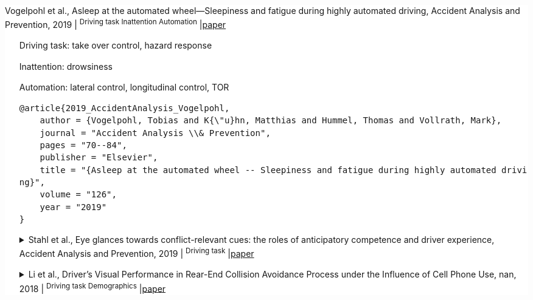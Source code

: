 <summary>Vogelpohl et al., Asleep at the automated wheel—Sleepiness and fatigue during highly automated driving, Accident Analysis and Prevention, 2019 | <sup>Driving task Inattention Automation</sup> |<a href=https://doi.org/10.1016/j.aap.2018.03.013>paper</a></summary>
</summary>
<ul>
Driving task: take over control, hazard response
</ul>
</summary>
<ul>
Inattention: drowsiness
</ul>
</summary>
<ul>
Automation: lateral control, longitudinal control, TOR
</ul>
<ul>
<pre>
@article{2019_AccidentAnalysis_Vogelpohl,
    author = {Vogelpohl, Tobias and K{\"u}hn, Matthias and Hummel, Thomas and Vollrath, Mark},
    journal = "Accident Analysis \\& Prevention",
    pages = "70--84",
    publisher = "Elsevier",
    title = "{Asleep at the automated wheel -- Sleepiness and fatigue during highly automated driving}",
    volume = "126",
    year = "2019"
}
</pre>
</ul>
</ul>
<ul><a name=2019_AccidentAnalysis_Stahl></a>
<details close>
<summary>Stahl et al., Eye glances towards conflict-relevant cues: the roles of anticipatory competence and driver experience, Accident Analysis and Prevention, 2019 | <sup>Driving task</sup> |<a href=https://doi.org/10.1016/j.aap.2019.07.031>paper</a></summary>
</summary>
<ul>
Driving task: hazard anticipation/detection, hazard response
</ul>
<ul>
<pre>
@article{2019_AccidentAnalysis_Stahl,
    author = "Stahl, Patrick and Donmez, Birsen and Jamieson, Greg A",
    journal = "Accident Analysis \\& Prevention",
    pages = "105255",
    title = "Eye glances towards conflict-relevant cues: the roles of anticipatory competence and driver experience",
    volume = "132",
    year = "2019"
}
</pre>
</ul>
</ul>
<ul><a name=2018_TRR_Li></a>
<details close>
<summary>Li et al., Driver’s Visual Performance in Rear-End Collision Avoidance Process under the Influence of Cell Phone Use, nan, 2018 | <sup>Driving task Demographics</sup> |<a href=https://doi.org/10.1177%2F0361198118782758>paper</a></summary>
</summary>
<ul>
Driving task: vehicle following, hazard response
</ul>
</summary>
<ul>